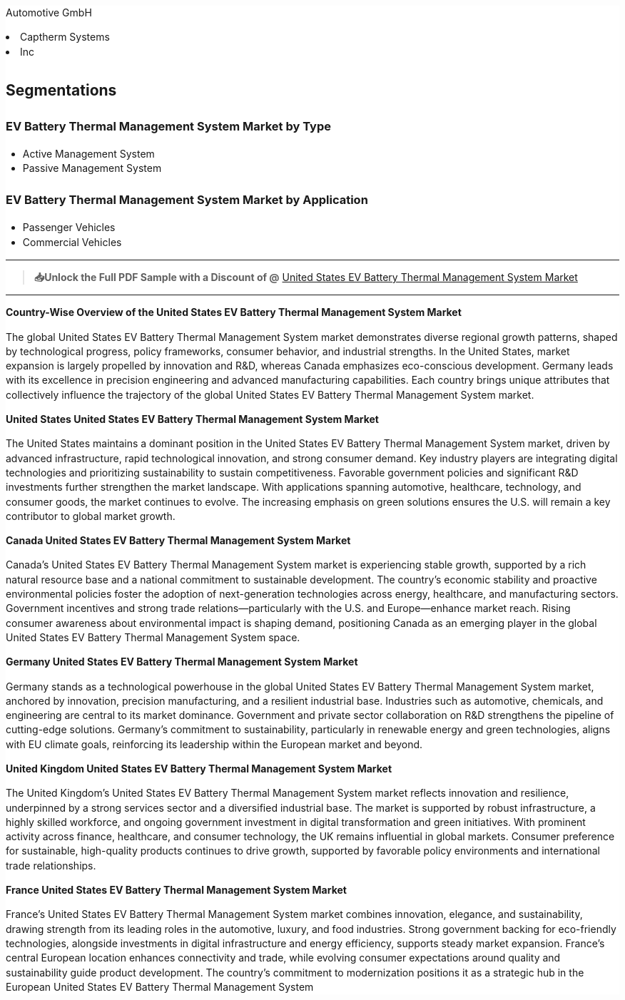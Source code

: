 Automotive GmbH</li><li>Captherm Systems</li><li>Inc</li></ul></p><p><h2>Segmentations</h2><h3>EV Battery Thermal Management System Market by Type</h3><ul><li>Active Management System</li><li>   Passive Management System</li></ul><h3>EV Battery Thermal Management System Market by Application</h3><ul><li>Passenger Vehicles</li><li>   Commercial Vehicles</li></ul></p><hr /><blockquote><p><strong>📥Unlock the Full PDF Sample with a Discount of @</strong> <a href="https://www.marketresearchintellect.com/ask-for-discount/?rid=910562&amp;utm_source=Github-April&amp;utm_medium=016">United States EV Battery Thermal Management System Market</a></p></blockquote><hr /><p class="" data-start="217" data-end="261"><strong data-start="217" data-end="261">Country-Wise Overview of the United States EV Battery Thermal Management System Market</strong></p><p class="" data-start="263" data-end="774">The global United States EV Battery Thermal Management System market demonstrates diverse regional growth patterns, shaped by technological progress, policy frameworks, consumer behavior, and industrial strengths. In the United States, market expansion is largely propelled by innovation and R&amp;D, whereas Canada emphasizes eco-conscious development. Germany leads with its excellence in precision engineering and advanced manufacturing capabilities. Each country brings unique attributes that collectively influence the trajectory of the global United States EV Battery Thermal Management System market.</p><p class="" data-start="776" data-end="1421"><strong data-start="776" data-end="805">United States United States EV Battery Thermal Management System Market</strong></p><p class="" data-start="776" data-end="1421">The United States maintains a dominant position in the United States EV Battery Thermal Management System market, driven by advanced infrastructure, rapid technological innovation, and strong consumer demand. Key industry players are integrating digital technologies and prioritizing sustainability to sustain competitiveness. Favorable government policies and significant R&amp;D investments further strengthen the market landscape. With applications spanning automotive, healthcare, technology, and consumer goods, the market continues to evolve. The increasing emphasis on green solutions ensures the U.S. will remain a key contributor to global market growth.</p><p class="" data-start="1423" data-end="2019"><strong data-start="1423" data-end="1445">Canada United States EV Battery Thermal Management System Market</strong></p><p class="" data-start="1423" data-end="2019">Canada&rsquo;s United States EV Battery Thermal Management System market is experiencing stable growth, supported by a rich natural resource base and a national commitment to sustainable development. The country&rsquo;s economic stability and proactive environmental policies foster the adoption of next-generation technologies across energy, healthcare, and manufacturing sectors. Government incentives and strong trade relations&mdash;particularly with the U.S. and Europe&mdash;enhance market reach. Rising consumer awareness about environmental impact is shaping demand, positioning Canada as an emerging player in the global United States EV Battery Thermal Management System space.</p><p class="" data-start="2021" data-end="2591"><strong data-start="2021" data-end="2044">Germany United States EV Battery Thermal Management System Market</strong></p><p class="" data-start="2021" data-end="2591">Germany stands as a technological powerhouse in the global United States EV Battery Thermal Management System market, anchored by innovation, precision manufacturing, and a resilient industrial base. Industries such as automotive, chemicals, and engineering are central to its market dominance. Government and private sector collaboration on R&amp;D strengthens the pipeline of cutting-edge solutions. Germany&rsquo;s commitment to sustainability, particularly in renewable energy and green technologies, aligns with EU climate goals, reinforcing its leadership within the European market and beyond.</p><p class="" data-start="2593" data-end="3221"><strong data-start="2593" data-end="2623">United Kingdom United States EV Battery Thermal Management System Market</strong></p><p class="" data-start="2593" data-end="3221">The United Kingdom&rsquo;s United States EV Battery Thermal Management System market reflects innovation and resilience, underpinned by a strong services sector and a diversified industrial base. The market is supported by robust infrastructure, a highly skilled workforce, and ongoing government investment in digital transformation and green initiatives. With prominent activity across finance, healthcare, and consumer technology, the UK remains influential in global markets. Consumer preference for sustainable, high-quality products continues to drive growth, supported by favorable policy environments and international trade relationships.</p><p class="" data-start="3223" data-end="3838"><strong data-start="3223" data-end="3245">France United States EV Battery Thermal Management System Market</strong></p><p class="" data-start="3223" data-end="3838">France&rsquo;s United States EV Battery Thermal Management System market combines innovation, elegance, and sustainability, drawing strength from its leading roles in the automotive, luxury, and food industries. Strong government backing for eco-friendly technologies, alongside investments in digital infrastructure and energy efficiency, supports steady market expansion. France&rsquo;s central European location enhances connectivity and trade, while evolving consumer expectations around quality and sustainability guide product development. The country&rsquo;s commitment to modernization positions it as a strategic hub in the European United States EV Battery Thermal Management System